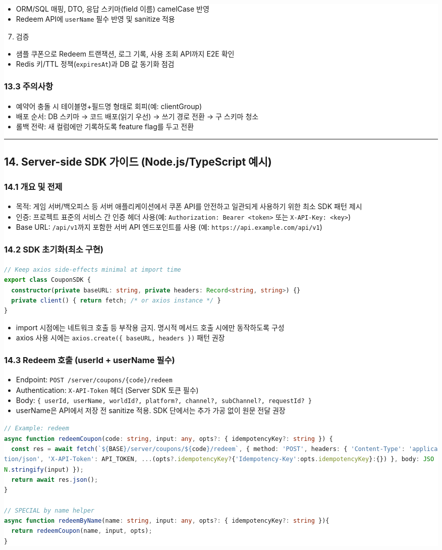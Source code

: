 - ORM/SQL 매핑, DTO, 응답 스키마(field 이름) camelCase 반영
- Redeem API에 `userName` 필수 반영 및 sanitize 적용

7) 검증
- 샘플 쿠폰으로 Redeem 트랜잭션, 로그 기록, 사용 조회 API까지 E2E 확인
- Redis 키/TTL 정책(`expiresAt`)과 DB 값 동기화 점검

### 13.3 주의사항
- 예약어 충돌 시 테이블명+필드명 형태로 회피(예: clientGroup)
- 배포 순서: DB 스키마 → 코드 배포(읽기 우선) → 쓰기 경로 전환 → 구 스키마 청소
- 롤백 전략: 새 컬럼에만 기록하도록 feature flag를 두고 전환


---

## 14. Server-side SDK 가이드 (Node.js/TypeScript 예시)

### 14.1 개요 및 전제
- 목적: 게임 서버/백오피스 등 서버 애플리케이션에서 쿠폰 API를 안전하고 일관되게 사용하기 위한 최소 SDK 패턴 제시
- 인증: 프로젝트 표준의 서비스 간 인증 헤더 사용(예: `Authorization: Bearer <token>` 또는 `X-API-Key: <key>`)
- Base URL: `/api/v1`까지 포함한 서버 API 엔드포인트를 사용 (예: `https://api.example.com/api/v1`)

### 14.2 SDK 초기화(최소 구현)
```ts
// Keep axios side-effects minimal at import time
export class CouponSDK {
  constructor(private baseURL: string, private headers: Record<string, string>) {}
  private client() { return fetch; /* or axios instance */ }
}
```
- import 시점에는 네트워크 호출 등 부작용 금지. 명시적 메서드 호출 시에만 동작하도록 구성
- axios 사용 시에는 `axios.create({ baseURL, headers })` 패턴 권장

### 14.3 Redeem 호출 (userId + userName 필수)
- Endpoint: `POST /server/coupons/{code}/redeem`
- Authentication: `X-API-Token` 헤더 (Server SDK 토큰 필수)
- Body: `{ userId, userName, worldId?, platform?, channel?, subChannel?, requestId? }`
- userName은 API에서 저장 전 sanitize 적용. SDK 단에서는 추가 가공 없이 원문 전달 권장
```ts
// Example: redeem
async function redeemCoupon(code: string, input: any, opts?: { idempotencyKey?: string }) {
  const res = await fetch(`${BASE}/server/coupons/${code}/redeem`, { method: 'POST', headers: { 'Content-Type': 'application/json', 'X-API-Token': API_TOKEN, ...(opts?.idempotencyKey?{'Idempotency-Key':opts.idempotencyKey}:{}) }, body: JSON.stringify(input) });
  return await res.json();
}

// SPECIAL by name helper
async function redeemByName(name: string, input: any, opts?: { idempotencyKey?: string }){
  return redeemCoupon(name, input, opts);
}
```
